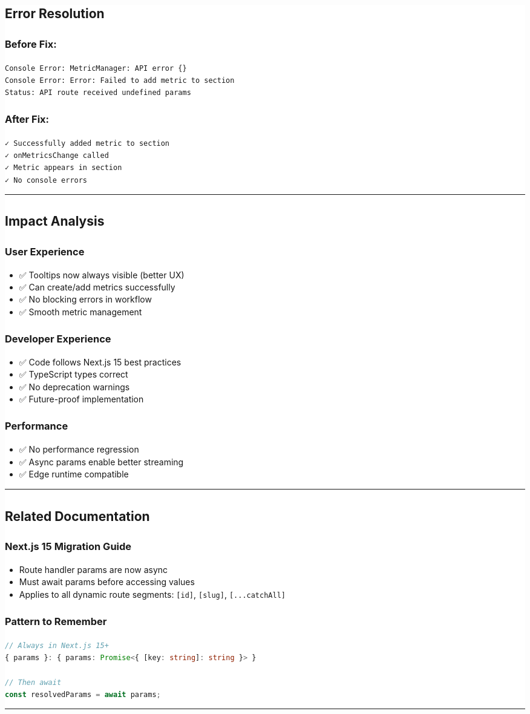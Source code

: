 ## Error Resolution

### Before Fix:
```
Console Error: MetricManager: API error {}
Console Error: Error: Failed to add metric to section
Status: API route received undefined params
```

### After Fix:
```
✓ Successfully added metric to section
✓ onMetricsChange called
✓ Metric appears in section
✓ No console errors
```

---

## Impact Analysis

### User Experience
- ✅ Tooltips now always visible (better UX)
- ✅ Can create/add metrics successfully
- ✅ No blocking errors in workflow
- ✅ Smooth metric management

### Developer Experience
- ✅ Code follows Next.js 15 best practices
- ✅ TypeScript types correct
- ✅ No deprecation warnings
- ✅ Future-proof implementation

### Performance
- ✅ No performance regression
- ✅ Async params enable better streaming
- ✅ Edge runtime compatible

---

## Related Documentation

### Next.js 15 Migration Guide
- Route handler params are now async
- Must await params before accessing values
- Applies to all dynamic route segments: `[id]`, `[slug]`, `[...catchAll]`

### Pattern to Remember
```typescript
// Always in Next.js 15+
{ params }: { params: Promise<{ [key: string]: string }> }

// Then await
const resolvedParams = await params;
```

---